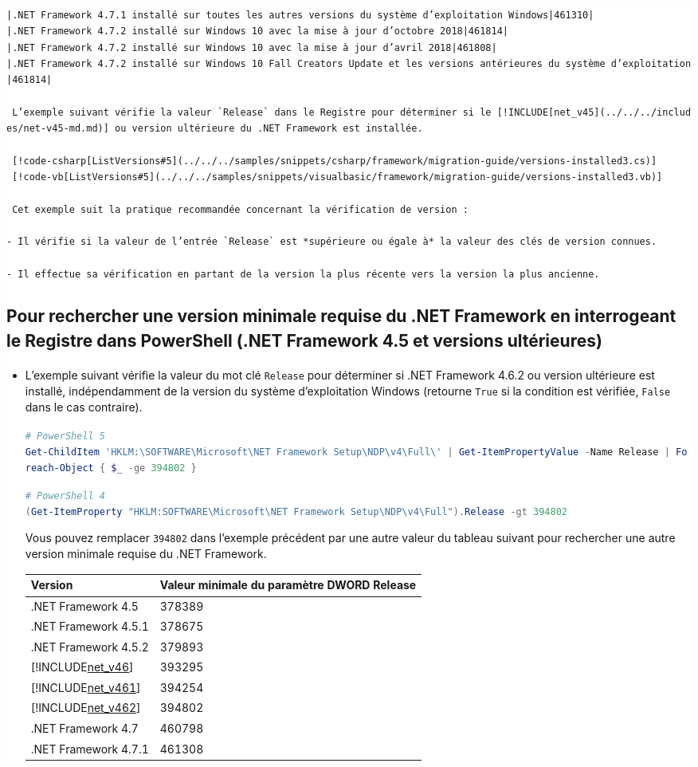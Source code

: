     |.NET Framework 4.7.1 installé sur toutes les autres versions du système d’exploitation Windows|461310|
    |.NET Framework 4.7.2 installé sur Windows 10 avec la mise à jour d’octobre 2018|461814|
    |.NET Framework 4.7.2 installé sur Windows 10 avec la mise à jour d’avril 2018|461808|
    |.NET Framework 4.7.2 installé sur Windows 10 Fall Creators Update et les versions antérieures du système d’exploitation|461814|
    
     L’exemple suivant vérifie la valeur `Release` dans le Registre pour déterminer si le [!INCLUDE[net_v45](../../../includes/net-v45-md.md)] ou version ultérieure du .NET Framework est installée.

     [!code-csharp[ListVersions#5](../../../samples/snippets/csharp/framework/migration-guide/versions-installed3.cs)]
     [!code-vb[ListVersions#5](../../../samples/snippets/visualbasic/framework/migration-guide/versions-installed3.vb)]

     Cet exemple suit la pratique recommandée concernant la vérification de version :

    - Il vérifie si la valeur de l’entrée `Release` est *supérieure ou égale à* la valeur des clés de version connues.

    - Il effectue sa vérification en partant de la version la plus récente vers la version la plus ancienne.

<a name="ps_a"></a> 
## <a name="to-check-for-a-minimum-required-net-framework-version-by-querying-the-registry-in-powershell-net-framework-45-and-later"></a>Pour rechercher une version minimale requise du .NET Framework en interrogeant le Registre dans PowerShell (.NET Framework 4.5 et versions ultérieures)

- L’exemple suivant vérifie la valeur du mot clé `Release` pour déterminer si .NET Framework 4.6.2 ou version ultérieure est installé, indépendamment de la version du système d’exploitation Windows (retourne `True` si la condition est vérifiée, `False` dans le cas contraire).

    ```PowerShell
    # PowerShell 5
    Get-ChildItem 'HKLM:\SOFTWARE\Microsoft\NET Framework Setup\NDP\v4\Full\' | Get-ItemPropertyValue -Name Release | Foreach-Object { $_ -ge 394802 } 
    ```

    ```PowerShell
    # PowerShell 4
    (Get-ItemProperty "HKLM:SOFTWARE\Microsoft\NET Framework Setup\NDP\v4\Full").Release -gt 394802
    ```

    Vous pouvez remplacer `394802` dans l’exemple précédent par une autre valeur du tableau suivant pour rechercher une autre version minimale requise du .NET Framework.
  
    |Version|Valeur minimale du paramètre DWORD Release|
    |-------------|--------------------------------|
    |.NET Framework 4.5|378389|
    |.NET Framework 4.5.1|378675|
    |.NET Framework 4.5.2|379893|
    |[!INCLUDE[net_v46](../../../includes/net-v46-md.md)]|393295|
    |[!INCLUDE[net_v461](../../../includes/net-v461-md.md)]|394254|
    |[!INCLUDE[net_v462](../../../includes/net-v462-md.md)]|394802|
    |.NET Framework 4.7|460798|
    |.NET Framework 4.7.1|461308|